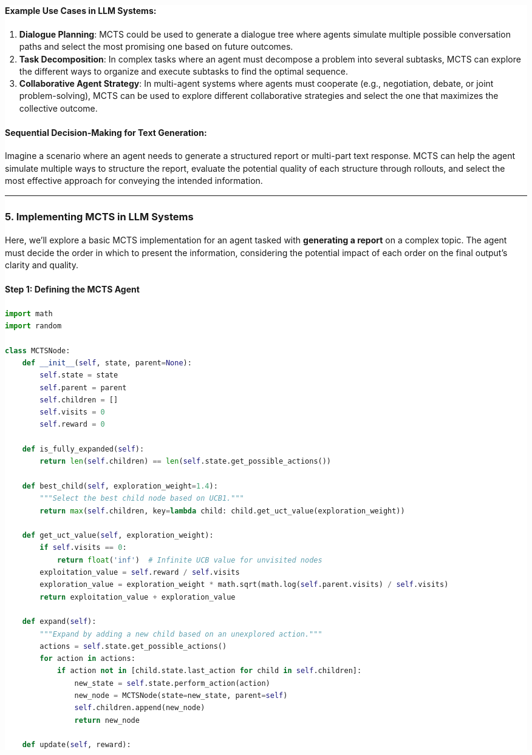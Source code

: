 #### **Example Use Cases in LLM Systems**:

1. **Dialogue Planning**: MCTS could be used to generate a dialogue tree where agents simulate multiple possible conversation paths and select the most promising one based on future outcomes.
2. **Task Decomposition**: In complex tasks where an agent must decompose a problem into several subtasks, MCTS can explore the different ways to organize and execute subtasks to find the optimal sequence.
3. **Collaborative Agent Strategy**: In multi-agent systems where agents must cooperate (e.g., negotiation, debate, or joint problem-solving), MCTS can be used to explore different collaborative strategies and select the one that maximizes the collective outcome.

#### **Sequential Decision-Making for Text Generation**:
Imagine a scenario where an agent needs to generate a structured report or multi-part text response. MCTS can help the agent simulate multiple ways to structure the report, evaluate the potential quality of each structure through rollouts, and select the most effective approach for conveying the intended information.

---

### **5. Implementing MCTS in LLM Systems**

Here, we’ll explore a basic MCTS implementation for an agent tasked with **generating a report** on a complex topic. The agent must decide the order in which to present the information, considering the potential impact of each order on the final output’s clarity and quality.

#### **Step 1: Defining the MCTS Agent**

```python
import math
import random

class MCTSNode:
    def __init__(self, state, parent=None):
        self.state = state
        self.parent = parent
        self.children = []
        self.visits = 0
        self.reward = 0

    def is_fully_expanded(self):
        return len(self.children) == len(self.state.get_possible_actions())

    def best_child(self, exploration_weight=1.4):
        """Select the best child node based on UCB1."""
        return max(self.children, key=lambda child: child.get_uct_value(exploration_weight))

    def get_uct_value(self, exploration_weight):
        if self.visits == 0:
            return float('inf')  # Infinite UCB value for unvisited nodes
        exploitation_value = self.reward / self.visits
        exploration_value = exploration_weight * math.sqrt(math.log(self.parent.visits) / self.visits)
        return exploitation_value + exploration_value

    def expand(self):
        """Expand by adding a new child based on an unexplored action."""
        actions = self.state.get_possible_actions()
        for action in actions:
            if action not in [child.state.last_action for child in self.children]:
                new_state = self.state.perform_action(action)
                new_node = MCTSNode(state=new_state, parent=self)
                self.children.append(new_node)
                return new_node

    def update(self, reward):
```